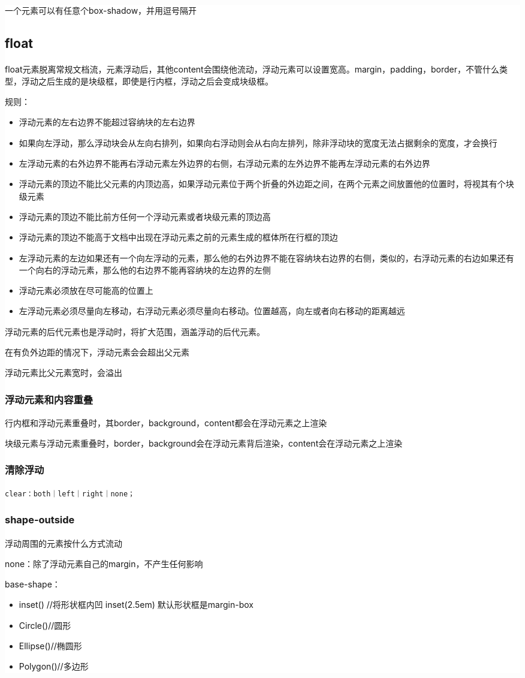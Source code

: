 一个元素可以有任意个box-shadow，并用逗号隔开

## float

float元素脱离常规文档流，元素浮动后，其他content会围绕他流动，浮动元素可以设置宽高。margin，padding，border，不管什么类型，浮动之后生成的是块级框，即使是行内框，浮动之后会变成块级框。

规则：

- 浮动元素的左右边界不能超过容纳块的左右边界

- 如果向左浮动，那么浮动块会从左向右排列，如果向右浮动则会从右向左排列，除非浮动块的宽度无法占据剩余的宽度，才会换行

- 左浮动元素的右外边界不能再右浮动元素左外边界的右侧，右浮动元素的左外边界不能再左浮动元素的右外边界

- 浮动元素的顶边不能比父元素的内顶边高，如果浮动元素位于两个折叠的外边距之间，在两个元素之间放置他的位置时，将视其有个块级元素

- 浮动元素的顶边不能比前方任何一个浮动元素或者块级元素的顶边高

- 浮动元素的顶边不能高于文档中出现在浮动元素之前的元素生成的框体所在行框的顶边

- 左浮动元素的左边如果还有一个向左浮动的元素，那么他的右外边界不能在容纳块右边界的右侧，类似的，右浮动元素的右边如果还有一个向右的浮动元素，那么他的右边界不能再容纳块的左边界的左侧

- 浮动元素必须放在尽可能高的位置上

- 左浮动元素必须尽量向左移动，右浮动元素必须尽量向右移动。位置越高，向左或者向右移动的距离越远

浮动元素的后代元素也是浮动时，将扩大范围，涵盖浮动的后代元素。

在有负外边距的情况下，浮动元素会会超出父元素

浮动元素比父元素宽时，会溢出

### 浮动元素和内容重叠

行内框和浮动元素重叠时，其border，background，content都会在浮动元素之上渲染

块级元素与浮动元素重叠时，border，background会在浮动元素背后渲染，content会在浮动元素之上渲染

### 清除浮动

```
clear：both｜left｜right｜none；
```

### shape-outside

浮动周围的元素按什么方式流动

none：除了浮动元素自己的margin，不产生任何影响

base-shape：

- inset() //将形状框内凹 inset(2.5em) 默认形状框是margin-box

- Circle()//圆形

- Ellipse()//椭圆形

- Polygon()//多边形
